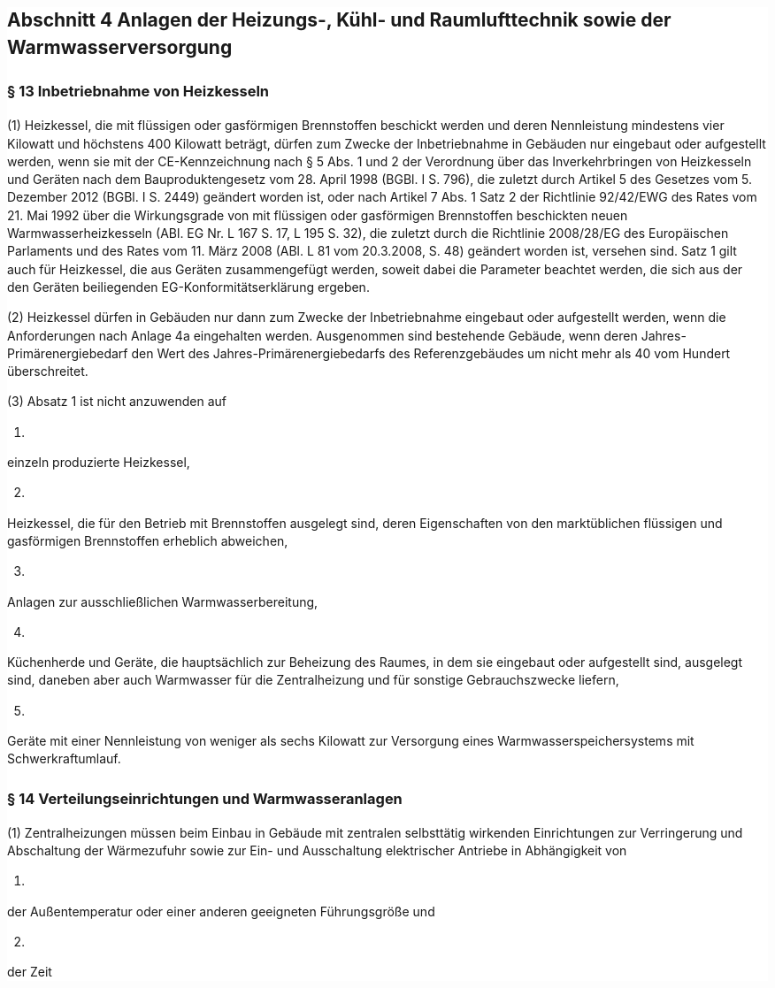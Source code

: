 Abschnitt 4 Anlagen der Heizungs-, Kühl- und Raumlufttechnik sowie der Warmwasserversorgung
-------------------------------------------------------------------------------------------

### 

### § 13 Inbetriebnahme von Heizkesseln

(1) Heizkessel, die mit flüssigen oder gasförmigen Brennstoffen beschickt werden und deren Nennleistung mindestens vier Kilowatt und höchstens 400 Kilowatt beträgt, dürfen zum Zwecke der Inbetriebnahme in Gebäuden nur eingebaut oder aufgestellt werden, wenn sie mit der CE-Kennzeichnung nach § 5 Abs. 1 und 2 der Verordnung über das Inverkehrbringen von Heizkesseln und Geräten nach dem Bauproduktengesetz vom 28. April 1998 (BGBl. I S. 796), die zuletzt durch Artikel 5 des Gesetzes vom 5. Dezember 2012 (BGBl. I S. 2449) geändert worden ist, oder nach Artikel 7 Abs. 1 Satz 2 der Richtlinie 92/42/EWG des Rates vom 21. Mai 1992 über die Wirkungsgrade von mit flüssigen oder gasförmigen Brennstoffen beschickten neuen Warmwasserheizkesseln (ABl. EG Nr. L 167 S. 17, L 195 S. 32), die zuletzt durch die Richtlinie 2008/28/EG des Europäischen Parlaments und des Rates vom 11. März 2008 (ABl. L 81 vom 20.3.2008, S. 48) geändert worden ist, versehen sind. Satz 1 gilt auch für Heizkessel, die aus Geräten zusammengefügt werden, soweit dabei die Parameter beachtet werden, die sich aus der den Geräten beiliegenden EG-Konformitätserklärung ergeben.

(2) Heizkessel dürfen in Gebäuden nur dann zum Zwecke der Inbetriebnahme eingebaut oder aufgestellt werden, wenn die Anforderungen nach Anlage 4a eingehalten werden. Ausgenommen sind bestehende Gebäude, wenn deren Jahres-Primärenergiebedarf den Wert des Jahres-Primärenergiebedarfs des Referenzgebäudes um nicht mehr als 40 vom Hundert überschreitet.

(3) Absatz 1 ist nicht anzuwenden auf

1.  
einzeln produzierte Heizkessel,

2.  
Heizkessel, die für den Betrieb mit Brennstoffen ausgelegt sind, deren Eigenschaften von den marktüblichen flüssigen und gasförmigen Brennstoffen erheblich abweichen,

3.  
Anlagen zur ausschließlichen Warmwasserbereitung,

4.  
Küchenherde und Geräte, die hauptsächlich zur Beheizung des Raumes, in dem sie eingebaut oder aufgestellt sind, ausgelegt sind, daneben aber auch Warmwasser für die Zentralheizung und für sonstige Gebrauchszwecke liefern,

5.  
Geräte mit einer Nennleistung von weniger als sechs Kilowatt zur Versorgung eines Warmwasserspeichersystems mit Schwerkraftumlauf.

### § 14 Verteilungseinrichtungen und Warmwasseranlagen

(1) Zentralheizungen müssen beim Einbau in Gebäude mit zentralen selbsttätig wirkenden Einrichtungen zur Verringerung und Abschaltung der Wärmezufuhr sowie zur Ein- und Ausschaltung elektrischer Antriebe in Abhängigkeit von

1.  
der Außentemperatur oder einer anderen geeigneten Führungsgröße und

2.  
der Zeit
